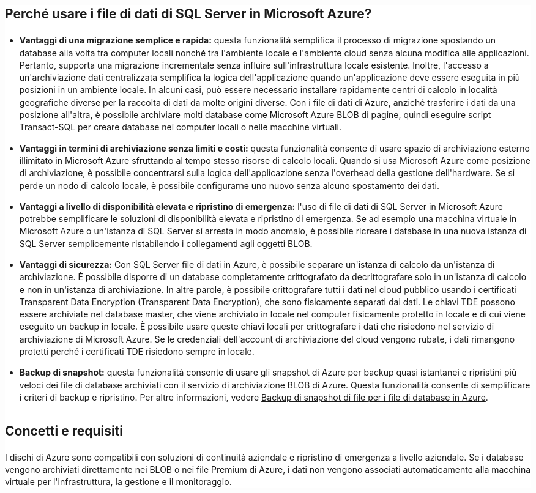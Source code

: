 ## <a name="why-use-sql-server-data-files-in-microsoft-azure"></a>Perché usare i file di dati di SQL Server in Microsoft Azure? 

- **Vantaggi di una migrazione semplice e rapida:** questa funzionalità semplifica il processo di migrazione spostando un database alla volta tra computer locali nonché tra l'ambiente locale e l'ambiente cloud senza alcuna modifica alle applicazioni. Pertanto, supporta una migrazione incrementale senza influire sull'infrastruttura locale esistente. Inoltre, l'accesso a un'archiviazione dati centralizzata semplifica la logica dell'applicazione quando un'applicazione deve essere eseguita in più posizioni in un ambiente locale. In alcuni casi, può essere necessario installare rapidamente centri di calcolo in località geografiche diverse per la raccolta di dati da molte origini diverse. Con i file di dati di Azure, anziché trasferire i dati da una posizione all'altra, è possibile archiviare molti database come Microsoft Azure BLOB di pagine, quindi eseguire script Transact-SQL per creare database nei computer locali o nelle macchine virtuali.

- **Vantaggi in termini di archiviazione senza limiti e costi:** questa funzionalità consente di usare spazio di archiviazione esterno illimitato in Microsoft Azure sfruttando al tempo stesso risorse di calcolo locali. Quando si usa Microsoft Azure come posizione di archiviazione, è possibile concentrarsi sulla logica dell'applicazione senza l'overhead della gestione dell'hardware. Se si perde un nodo di calcolo locale, è possibile configurarne uno nuovo senza alcuno spostamento dei dati.

- **Vantaggi a livello di disponibilità elevata e ripristino di emergenza:** l'uso di file di dati di SQL Server in Microsoft Azure potrebbe semplificare le soluzioni di disponibilità elevata e ripristino di emergenza. Se ad esempio una macchina virtuale in Microsoft Azure o un'istanza di SQL Server si arresta in modo anomalo, è possibile ricreare i database in una nuova istanza di SQL Server semplicemente ristabilendo i collegamenti agli oggetti BLOB.

- **Vantaggi di sicurezza:** Con SQL Server file di dati in Azure, è possibile separare un'istanza di calcolo da un'istanza di archiviazione. È possibile disporre di un database completamente crittografato da decrittografare solo in un'istanza di calcolo e non in un'istanza di archiviazione. In altre parole, è possibile crittografare tutti i dati nel cloud pubblico usando i certificati Transparent Data Encryption (Transparent Data Encryption), che sono fisicamente separati dai dati. Le chiavi TDE possono essere archiviate nel database master, che viene archiviato in locale nel computer fisicamente protetto in locale e di cui viene eseguito un backup in locale. È possibile usare queste chiavi locali per crittografare i dati che risiedono nel servizio di archiviazione di Microsoft Azure. Se le credenziali dell'account di archiviazione del cloud vengono rubate, i dati rimangono protetti perché i certificati TDE risiedono sempre in locale.

- **Backup di snapshot:**  questa funzionalità consente di usare gli snapshot di Azure per backup quasi istantanei e ripristini più veloci dei file di database archiviati con il servizio di archiviazione BLOB di Azure. Questa funzionalità consente di semplificare i criteri di backup e ripristino. Per altre informazioni, vedere [Backup di snapshot di file per i file di database in Azure](../../relational-databases/backup-restore/file-snapshot-backups-for-database-files-in-azure.md).  

## <a name="concepts-and-requirements"></a>Concetti e requisiti  
  
I dischi di Azure sono compatibili con soluzioni di continuità aziendale e ripristino di emergenza a livello aziendale. Se i database vengono archiviati direttamente nei BLOB o nei file Premium di Azure, i dati non vengono associati automaticamente alla macchina virtuale per l'infrastruttura, la gestione e il monitoraggio.
